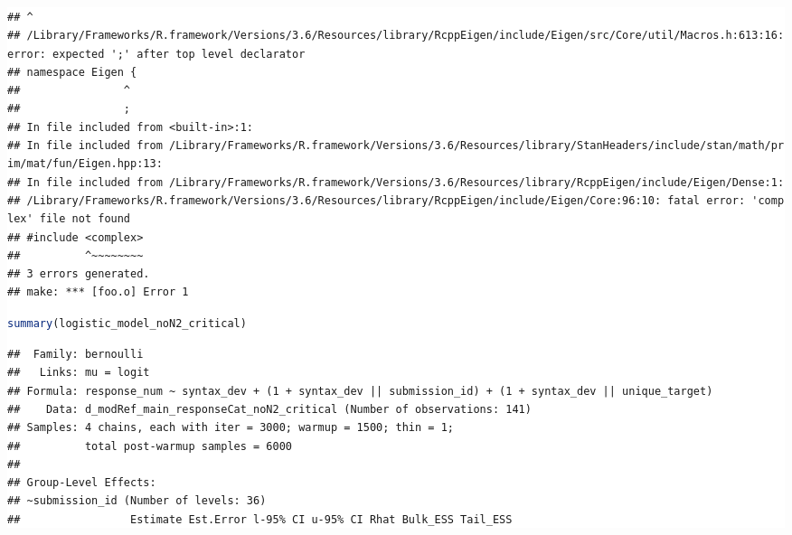     ## ^
    ## /Library/Frameworks/R.framework/Versions/3.6/Resources/library/RcppEigen/include/Eigen/src/Core/util/Macros.h:613:16: error: expected ';' after top level declarator
    ## namespace Eigen {
    ##                ^
    ##                ;
    ## In file included from <built-in>:1:
    ## In file included from /Library/Frameworks/R.framework/Versions/3.6/Resources/library/StanHeaders/include/stan/math/prim/mat/fun/Eigen.hpp:13:
    ## In file included from /Library/Frameworks/R.framework/Versions/3.6/Resources/library/RcppEigen/include/Eigen/Dense:1:
    ## /Library/Frameworks/R.framework/Versions/3.6/Resources/library/RcppEigen/include/Eigen/Core:96:10: fatal error: 'complex' file not found
    ## #include <complex>
    ##          ^~~~~~~~~
    ## 3 errors generated.
    ## make: *** [foo.o] Error 1

``` r
summary(logistic_model_noN2_critical)
```

    ##  Family: bernoulli 
    ##   Links: mu = logit 
    ## Formula: response_num ~ syntax_dev + (1 + syntax_dev || submission_id) + (1 + syntax_dev || unique_target) 
    ##    Data: d_modRef_main_responseCat_noN2_critical (Number of observations: 141) 
    ## Samples: 4 chains, each with iter = 3000; warmup = 1500; thin = 1;
    ##          total post-warmup samples = 6000
    ## 
    ## Group-Level Effects: 
    ## ~submission_id (Number of levels: 36) 
    ##                 Estimate Est.Error l-95% CI u-95% CI Rhat Bulk_ESS Tail_ESS